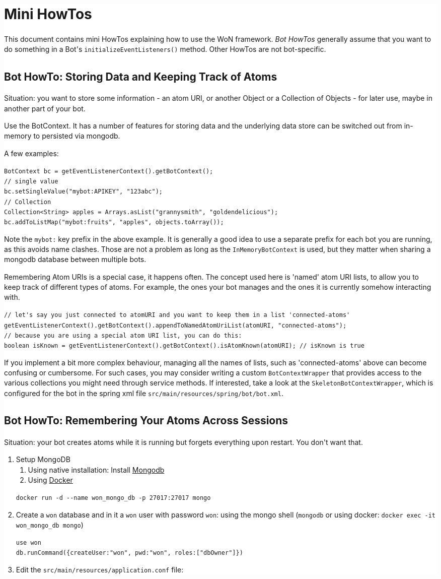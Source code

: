 # Mini HowTos
This document contains mini HowTos explaining how to use the WoN framework. *Bot HowTos* generally assume that you want to do something in a Bot's `initializeEventListeners()` method. Other HowTos are not bot-specific.

## Bot HowTo: Storing Data and Keeping Track of Atoms

Situation: you want to store some information - an atom URI, or another Object or a Collection of Objects - for later use, maybe in another part of your bot.

Use the BotContext. It has a number of features for storing data and the underlying data store can be switched out from in-memory to persisted via mongodb.

A few examples:

```
BotContext bc = getEventListenerContext().getBotContext();
// single value
bc.setSingleValue("mybot:APIKEY", "123abc");
// Collection
Collection<String> apples = Arrays.asList("grannysmith", "goldendelicious");
bc.addToListMap("mybot:fruits", "apples", objects.toArray());
```
Note the `mybot:` key prefix in the above example. It is generally a good idea to use a separate prefix for each bot you are running, as this avoids name clashes. Those are not a problem as long as the `InMemoryBotContext` is used, but they matter when sharing a mongodb database between multiple bots.

Remembering Atom URIs is a special case, it happens often. The concept used here is 'named' atom URI lists, to allow you to keep track of different types of atoms. For example, the ones your bot manages and the ones it is currently somehow interacting with.

```
// let's say you just connected to atomURI and you want to keep them in a list 'connected-atoms'
getEventListenerContext().getBotContext().appendToNamedAtomUriList(atomURI, "connected-atoms");
// because you are using a special atom URI list, you can do this:
boolean isKnown = getEventListenerContext().getBotContext().isAtomKnown(atomURI); // isKnown is true
```

If you implement a bit more complex behaviour, managing all the names of lists, such as 'connected-atoms' above can become confusing or cumbersome. For such cases, you may consider writing a custom `BotContextWrapper` that provides access to the various collections you might need through service methods. If interested, take a look at the `SkeletonBotContextWrapper`, which is configured for the bot in the spring xml file `src/main/resources/spring/bot/bot.xml`.

## Bot HowTo: Remembering Your Atoms Across Sessions
Situation: your bot creates atoms while it is running but forgets everything upon restart. You don't want that.
1. Setup MongoDB
    1. Using native installation: Install [Mongodb](https://www.mongodb.com/)
    2. Using [Docker](https://hub.docker.com/_/mongo)
    ```
   docker run -d --name won_mongo_db -p 27017:27017 mongo
    ```
2. Create a `won` database and in it a `won` user with password `won`:
using the mongo shell (`mongodb` or using docker: ```docker exec -it won_mongo_db mongo```)
    ```
    use won
    db.runCommand({createUser:"won", pwd:"won", roles:["dbOwner"]})
    ```
3. Edit the `src/main/resources/application.conf` file:
